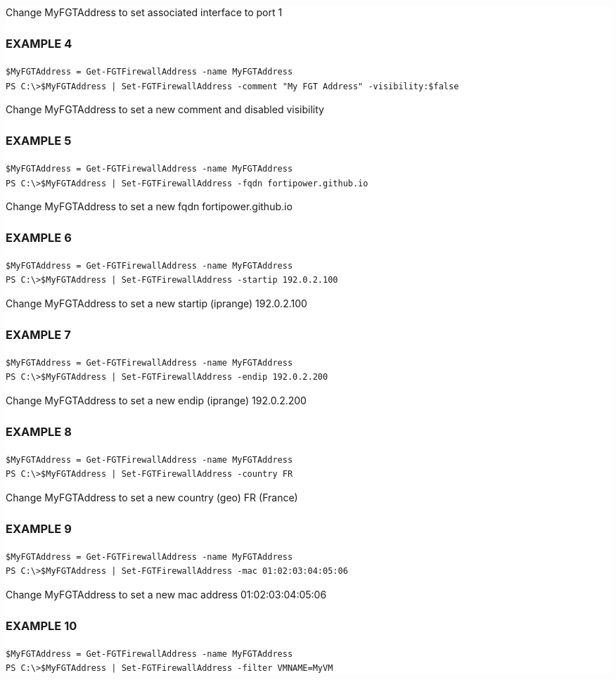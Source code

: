 Change MyFGTAddress to set associated interface to port 1

### EXAMPLE 4
```
$MyFGTAddress = Get-FGTFirewallAddress -name MyFGTAddress
PS C:\>$MyFGTAddress | Set-FGTFirewallAddress -comment "My FGT Address" -visibility:$false
```

Change MyFGTAddress to set a new comment and disabled visibility

### EXAMPLE 5
```
$MyFGTAddress = Get-FGTFirewallAddress -name MyFGTAddress
PS C:\>$MyFGTAddress | Set-FGTFirewallAddress -fqdn fortipower.github.io
```

Change MyFGTAddress to set a new fqdn fortipower.github.io

### EXAMPLE 6
```
$MyFGTAddress = Get-FGTFirewallAddress -name MyFGTAddress
PS C:\>$MyFGTAddress | Set-FGTFirewallAddress -startip 192.0.2.100
```

Change MyFGTAddress to set a new startip (iprange) 192.0.2.100

### EXAMPLE 7
```
$MyFGTAddress = Get-FGTFirewallAddress -name MyFGTAddress
PS C:\>$MyFGTAddress | Set-FGTFirewallAddress -endip 192.0.2.200
```

Change MyFGTAddress to set a new endip (iprange) 192.0.2.200

### EXAMPLE 8
```
$MyFGTAddress = Get-FGTFirewallAddress -name MyFGTAddress
PS C:\>$MyFGTAddress | Set-FGTFirewallAddress -country FR
```

Change MyFGTAddress to set a new country (geo) FR (France)

### EXAMPLE 9
```
$MyFGTAddress = Get-FGTFirewallAddress -name MyFGTAddress
PS C:\>$MyFGTAddress | Set-FGTFirewallAddress -mac 01:02:03:04:05:06
```

Change MyFGTAddress to set a new mac address 01:02:03:04:05:06

### EXAMPLE 10
```
$MyFGTAddress = Get-FGTFirewallAddress -name MyFGTAddress
PS C:\>$MyFGTAddress | Set-FGTFirewallAddress -filter VMNAME=MyVM
```
